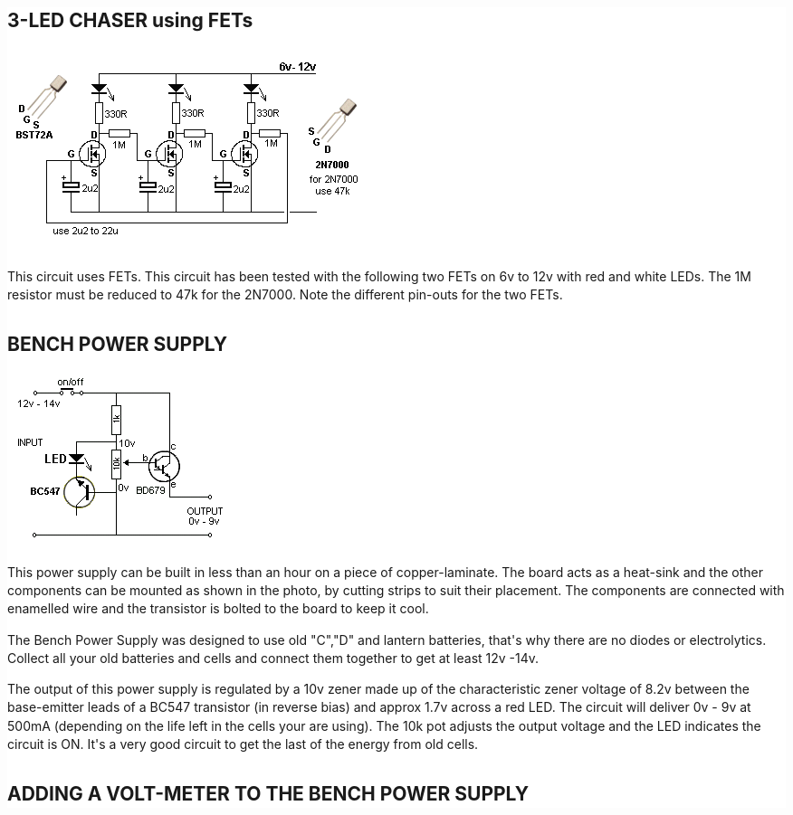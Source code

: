 ## 3-LED CHASER using FETs

![3-ChaserWithFETs](images/3-ChaserWithFETs.png)

This circuit uses FETs. This circuit has been tested with the following two
FETs on 6v to 12v with red and white LEDs. The 1M resistor must be reduced to
47k for the 2N7000. Note the different pin-outs for the two FETs.

## BENCH POWER SUPPLY

![BenchPwrSuply](images/BenchPwrSuply.png)

This power supply can be built in less than an hour on a piece of
copper-laminate. The board acts as a heat-sink and the other components can be
mounted as shown in the photo, by cutting strips to suit their placement.  The
components are connected with enamelled wire and the transistor is bolted to
the board to keep it cool.

The Bench Power Supply was designed to use old "C","D" and lantern batteries,
that's why there are no diodes or electrolytics.  Collect all your old
batteries and cells and connect them together to get at least 12v -14v.

The output of this power supply is regulated by a 10v zener made up of the
characteristic zener voltage of 8.2v between the base-emitter leads of a BC547
transistor (in reverse bias) and approx 1.7v across a red LED. The circuit will
deliver 0v - 9v at 500mA (depending on the life left in the cells your are
using). The 10k pot adjusts the output voltage and the LED indicates the
circuit is ON. It's a very good circuit to get the last of the energy from old
cells.

## ADDING A VOLT-METER TO THE BENCH POWER SUPPLY
